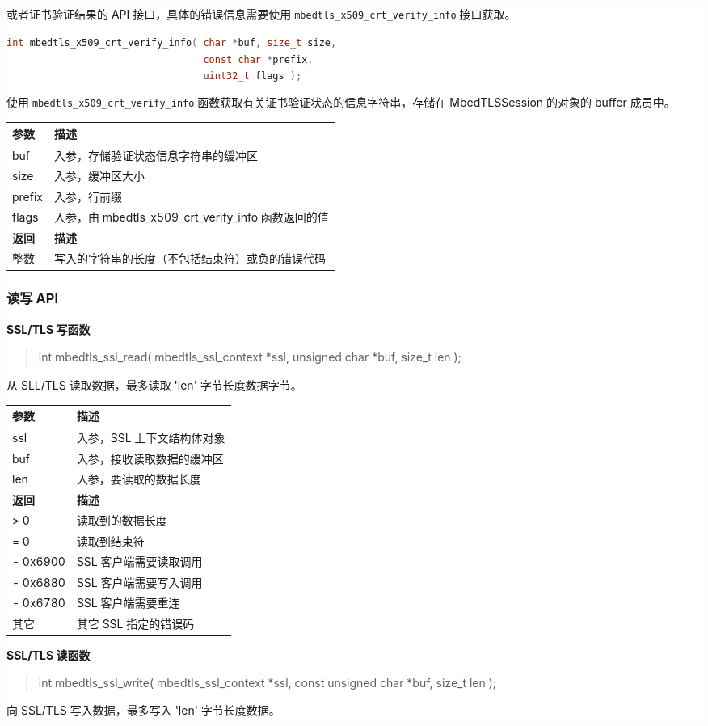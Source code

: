 或者证书验证结果的 API 接口，具体的错误信息需要使用 `mbedtls_x509_crt_verify_info` 接口获取。

```c
int mbedtls_x509_crt_verify_info( char *buf, size_t size,
                                  const char *prefix,
                                  uint32_t flags );
```

使用 `mbedtls_x509_crt_verify_info` 函数获取有关证书验证状态的信息字符串，存储在 MbedTLSSession 的对象的 buffer 成员中。

| 参数           | 描述    |
| :-----         | :-----  |
| buf            | 入参，存储验证状态信息字符串的缓冲区 |
| size           | 入参，缓冲区大小 |
| prefix         | 入参，行前缀 |
| flags          | 入参，由 mbedtls_x509_crt_verify_info 函数返回的值 |
| **返回**       | **描述** |
| 整数           | 写入的字符串的长度（不包括结束符）或负的错误代码 |

### 读写 API

**SSL/TLS 写函数**

> int mbedtls_ssl_read( mbedtls_ssl_context *ssl, unsigned char *buf, size_t len );

从 SLL/TLS 读取数据，最多读取 'len' 字节长度数据字节。

| 参数           | 描述    |
| :-----         | :-----  |
| ssl            | 入参，SSL 上下文结构体对象 |
| buf            | 入参，接收读取数据的缓冲区 |
| len            | 入参，要读取的数据长度 |
| **返回**       | **描述** |
| > 0            | 读取到的数据长度 |
| = 0 | 读取到结束符 |
| - 0x6900       | SSL 客户端需要读取调用 |
| - 0x6880       | SSL 客户端需要写入调用 |
| - 0x6780       | SSL 客户端需要重连 |
| 其它           | 其它 SSL 指定的错误码 |

**SSL/TLS 读函数**

> int mbedtls_ssl_write( mbedtls_ssl_context *ssl, const unsigned char *buf, size_t len );

向 SSL/TLS 写入数据，最多写入 'len' 字节长度数据。

